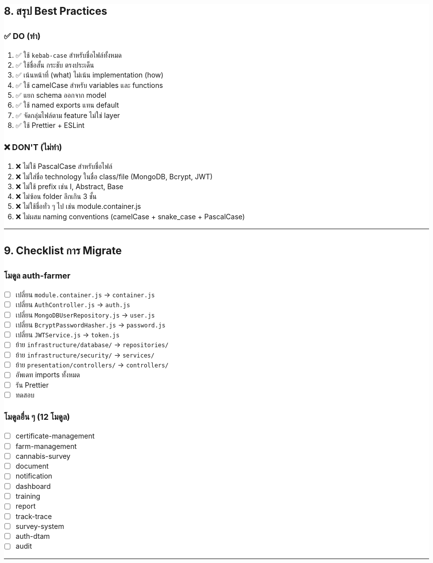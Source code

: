 
## 8. สรุป Best Practices

### ✅ DO (ทำ)

1. ✅ ใช้ `kebab-case` สำหรับชื่อไฟล์ทั้งหมด
2. ✅ ใช้ชื่อสั้น กระชับ ตรงประเด็น
3. ✅ เน้นหน้าที่ (what) ไม่เน้น implementation (how)
4. ✅ ใช้ camelCase สำหรับ variables และ functions
5. ✅ แยก schema ออกจาก model
6. ✅ ใช้ named exports แทน default
7. ✅ จัดกลุ่มไฟล์ตาม feature ไม่ใช่ layer
8. ✅ ใช้ Prettier + ESLint

### ❌ DON'T (ไม่ทำ)

1. ❌ ไม่ใช้ PascalCase สำหรับชื่อไฟล์
2. ❌ ไม่ใส่ชื่อ technology ในชื่อ class/file (MongoDB, Bcrypt, JWT)
3. ❌ ไม่ใช้ prefix เช่น I, Abstract, Base
4. ❌ ไม่ซ้อน folder ลึกเกิน 3 ชั้น
5. ❌ ไม่ใช้ชื่อทั่ว ๆ ไป เช่น module.container.js
6. ❌ ไม่ผสม naming conventions (camelCase + snake_case + PascalCase)

---

## 9. Checklist การ Migrate

### โมดูล auth-farmer

- [ ] เปลี่ยน `module.container.js` → `container.js`
- [ ] เปลี่ยน `AuthController.js` → `auth.js`
- [ ] เปลี่ยน `MongoDBUserRepository.js` → `user.js`
- [ ] เปลี่ยน `BcryptPasswordHasher.js` → `password.js`
- [ ] เปลี่ยน `JWTService.js` → `token.js`
- [ ] ย้าย `infrastructure/database/` → `repositories/`
- [ ] ย้าย `infrastructure/security/` → `services/`
- [ ] ย้าย `presentation/controllers/` → `controllers/`
- [ ] อัพเดท imports ทั้งหมด
- [ ] รัน Prettier
- [ ] ทดสอบ

### โมดูลอื่น ๆ (12 โมดูล)

- [ ] certificate-management
- [ ] farm-management
- [ ] cannabis-survey
- [ ] document
- [ ] notification
- [ ] dashboard
- [ ] training
- [ ] report
- [ ] track-trace
- [ ] survey-system
- [ ] auth-dtam
- [ ] audit

---